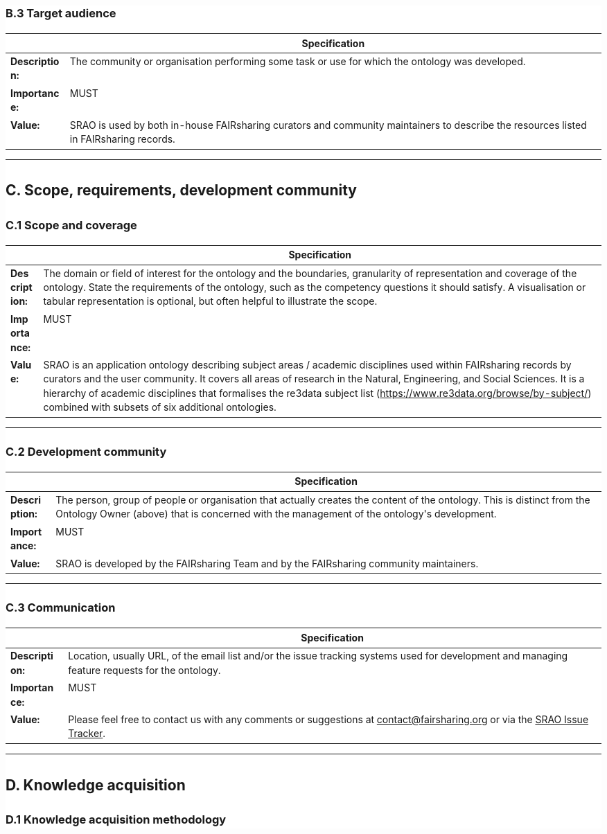 ### B.3 Target audience

|  | Specification |
|---|---|
| **Description:** | The community or organisation performing some task or use for which the ontology was developed. |
| **Importance:** | MUST |
| **Value:** | SRAO is used by both in-house FAIRsharing curators and community maintainers to describe the resources listed in FAIRsharing records. |
----

## C. Scope, requirements, development community

### C.1 Scope and coverage

|  | Specification |
|---|---|
| **Description:** | The domain or field of interest for the ontology and the boundaries, granularity of representation and coverage of the ontology. State the requirements of the ontology, such as the competency questions it should satisfy. A visualisation or tabular representation is optional, but often helpful to illustrate the scope. |
| **Importance:** | MUST |
| **Value:** | SRAO is an application ontology describing subject areas / academic disciplines used within FAIRsharing records by curators and the user community. It covers all areas of research in the Natural, Engineering, and Social Sciences. It is a hierarchy of academic disciplines that formalises the re3data subject list (https://www.re3data.org/browse/by-subject/) combined with subsets of six additional ontologies.|
----

### C.2 Development community

|  | Specification |
|---|---|
| **Description:** | The person, group of people or organisation that actually creates the content of the ontology. This is distinct from the Ontology Owner (above) that is concerned with the management of the ontology's development. |
| **Importance:** | MUST |
| **Value:** | SRAO is developed by the FAIRsharing Team and by the FAIRsharing community maintainers. |
----

### C.3 Communication

|  | Specification |
|---|---|
| **Description:** | Location, usually URL,  of the email list and/or the issue tracking systems used for development and managing feature requests for the ontology. |
| **Importance:** | MUST |
| **Value:** | Please feel free to contact us with any comments or suggestions at contact@fairsharing.org or via the [SRAO Issue Tracker](https://github.com/FAIRsharing/subject-ontology/issues). |
----

## D. Knowledge acquisition

### D.1 Knowledge acquisition methodology
